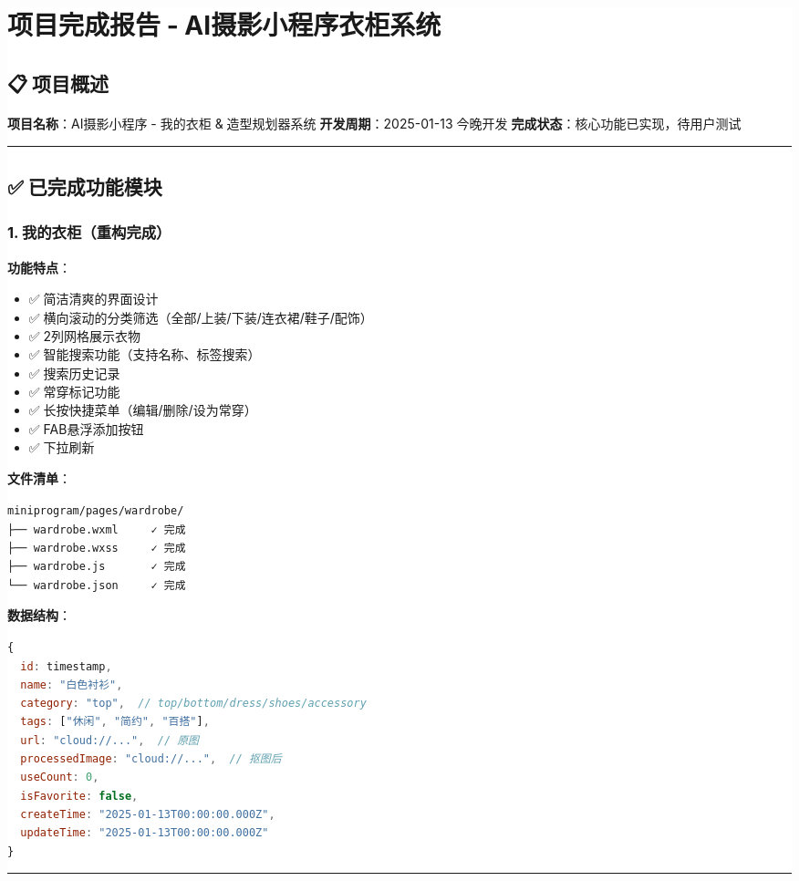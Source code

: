# 项目完成报告 - AI摄影小程序衣柜系统

## 📋 项目概述

**项目名称**：AI摄影小程序 - 我的衣柜 & 造型规划器系统
**开发周期**：2025-01-13 今晚开发
**完成状态**：核心功能已实现，待用户测试

---

## ✅ 已完成功能模块

### 1. 我的衣柜（重构完成）

**功能特点**：
- ✅ 简洁清爽的界面设计
- ✅ 横向滚动的分类筛选（全部/上装/下装/连衣裙/鞋子/配饰）
- ✅ 2列网格展示衣物
- ✅ 智能搜索功能（支持名称、标签搜索）
- ✅ 搜索历史记录
- ✅ 常穿标记功能
- ✅ 长按快捷菜单（编辑/删除/设为常穿）
- ✅ FAB悬浮添加按钮
- ✅ 下拉刷新

**文件清单**：
```
miniprogram/pages/wardrobe/
├── wardrobe.wxml     ✓ 完成
├── wardrobe.wxss     ✓ 完成
├── wardrobe.js       ✓ 完成
└── wardrobe.json     ✓ 完成
```

**数据结构**：
```javascript
{
  id: timestamp,
  name: "白色衬衫",
  category: "top",  // top/bottom/dress/shoes/accessory
  tags: ["休闲", "简约", "百搭"],
  url: "cloud://...",  // 原图
  processedImage: "cloud://...",  // 抠图后
  useCount: 0,
  isFavorite: false,
  createTime: "2025-01-13T00:00:00.000Z",
  updateTime: "2025-01-13T00:00:00.000Z"
}
```

---
